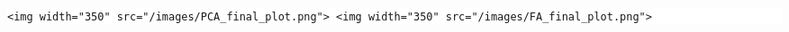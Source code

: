    <img width="350" src="/images/PCA_final_plot.png"> <img width="350" src="/images/FA_final_plot.png">